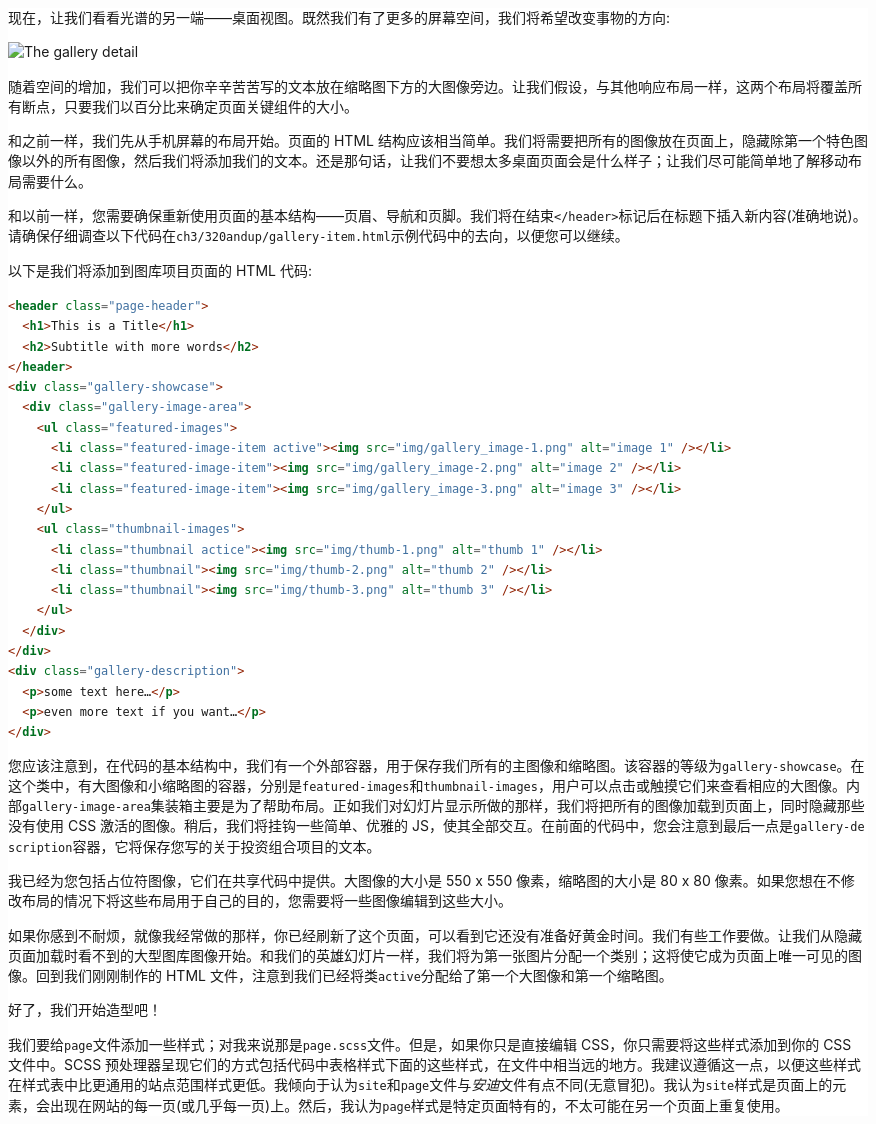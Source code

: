 现在，让我们看看光谱的另一端——桌面视图。既然我们有了更多的屏幕空间，我们将希望改变事物的方向:

![The gallery detail](graphics/6463_03_14.jpg)

随着空间的增加，我们可以把你辛辛苦苦写的文本放在缩略图下方的大图像旁边。让我们假设，与其他响应布局一样，这两个布局将覆盖所有断点，只要我们以百分比来确定页面关键组件的大小。

和之前一样，我们先从手机屏幕的布局开始。页面的 HTML 结构应该相当简单。我们将需要把所有的图像放在页面上，隐藏除第一个特色图像以外的所有图像，然后我们将添加我们的文本。还是那句话，让我们不要想太多桌面页面会是什么样子；让我们尽可能简单地了解移动布局需要什么。

和以前一样，您需要确保重新使用页面的基本结构——页眉、导航和页脚。我们将在结束`</header>`标记后在标题下插入新内容(准确地说)。请确保仔细调查以下代码在`ch3/320andup/gallery-item.html`示例代码中的去向，以便您可以继续。

以下是我们将添加到图库项目页面的 HTML 代码:

```html
<header class="page-header">
  <h1>This is a Title</h1>
  <h2>Subtitle with more words</h2>
</header>
<div class="gallery-showcase">
  <div class="gallery-image-area">
    <ul class="featured-images">
      <li class="featured-image-item active"><img src="img/gallery_image-1.png" alt="image 1" /></li>
      <li class="featured-image-item"><img src="img/gallery_image-2.png" alt="image 2" /></li>
      <li class="featured-image-item"><img src="img/gallery_image-3.png" alt="image 3" /></li>
    </ul>
    <ul class="thumbnail-images">
      <li class="thumbnail actice"><img src="img/thumb-1.png" alt="thumb 1" /></li>
      <li class="thumbnail"><img src="img/thumb-2.png" alt="thumb 2" /></li>
      <li class="thumbnail"><img src="img/thumb-3.png" alt="thumb 3" /></li>
    </ul>
  </div>
</div>
<div class="gallery-description">
  <p>some text here…</p>
  <p>even more text if you want…</p>
</div>
```

您应该注意到，在代码的基本结构中，我们有一个外部容器，用于保存我们所有的主图像和缩略图。该容器的等级为`gallery-showcase`。在这个类中，有大图像和小缩略图的容器，分别是`featured-images`和`thumbnail-images`，用户可以点击或触摸它们来查看相应的大图像。内部`gallery-image-area`集装箱主要是为了帮助布局。正如我们对幻灯片显示所做的那样，我们将把所有的图像加载到页面上，同时隐藏那些没有使用 CSS 激活的图像。稍后，我们将挂钩一些简单、优雅的 JS，使其全部交互。在前面的代码中，您会注意到最后一点是`gallery-description`容器，它将保存您写的关于投资组合项目的文本。

我已经为您包括占位符图像，它们在共享代码中提供。大图像的大小是 550 x 550 像素，缩略图的大小是 80 x 80 像素。如果您想在不修改布局的情况下将这些布局用于自己的目的，您需要将一些图像编辑到这些大小。

如果你感到不耐烦，就像我经常做的那样，你已经刷新了这个页面，可以看到它还没有准备好黄金时间。我们有些工作要做。让我们从隐藏页面加载时看不到的大型图库图像开始。和我们的英雄幻灯片一样，我们将为第一张图片分配一个类别；这将使它成为页面上唯一可见的图像。回到我们刚刚制作的 HTML 文件，注意到我们已经将类`active`分配给了第一个大图像和第一个缩略图。

好了，我们开始造型吧！

我们要给`page`文件添加一些样式；对我来说那是`page.scss`文件。但是，如果你只是直接编辑 CSS，你只需要将这些样式添加到你的 CSS 文件中。SCSS 预处理器呈现它们的方式包括代码中表格样式下面的这些样式，在文件中相当远的地方。我建议遵循这一点，以便这些样式在样式表中比更通用的站点范围样式更低。我倾向于认为`site`和`page`文件与*安迪*文件有点不同(无意冒犯)。我认为`site`样式是页面上的元素，会出现在网站的每一页(或几乎每一页)上。然后，我认为`page`样式是特定页面特有的，不太可能在另一个页面上重复使用。
